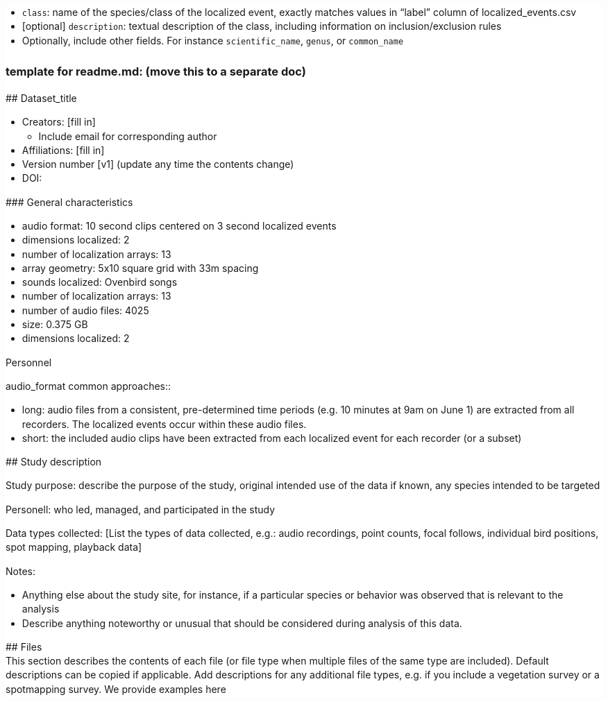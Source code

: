 - `class`: name of the species/class of the localized event, exactly matches values in “label” column of localized\_events.csv  
- \[optional\] `description`: textual description of the class, including information on inclusion/exclusion rules  
- Optionally, include other fields. For instance `scientific_name`, `genus`, or `common_name`

### template for readme.md:  (move this to a separate doc)

\#\# Dataset\_title

- Creators: \[fill in\]  
  - Include email for corresponding author  
- Affiliations: \[fill in\]   
- Version number \[v1\] (update any time the contents change)  
- DOI: 

\#\#\# General characteristics

- audio format: 10 second clips centered on 3 second localized events  
- dimensions localized: 2  
- number of localization arrays: 13  
- array geometry: 5x10 square grid with 33m spacing  
- sounds localized: Ovenbird songs  
- number of localization arrays: 13  
- number of audio files: 4025  
- size: 0.375 GB  
- dimensions localized: 2

Personnel 

audio\_format common approaches:: 

- long: audio files from a consistent, pre-determined time periods (e.g. 10 minutes at 9am on June 1\) are extracted from all recorders. The localized events occur within these audio files.   
- short: the included audio clips have been extracted from each localized event for each recorder (or a subset)

\#\# Study description

Study purpose: describe the purpose of the study, original intended use of the data if known, any species intended to be targeted

Personell: who led, managed, and participated in the study

Data types collected: \[List the types of data collected, e.g.: audio recordings, point counts, focal follows, individual bird positions, spot mapping, playback data\]

Notes:

- Anything else about the study site, for instance, if a particular species or behavior was observed that is relevant to the analysis  
- Describe anything noteworthy or unusual that should be considered during analysis of this data. 

\#\# Files  
This section describes the contents of each file (or file type when multiple files of the same type are included). Default descriptions can be copied if applicable. Add descriptions for any additional file types, e.g. if you include a vegetation survey or a spotmapping survey. We provide examples here
